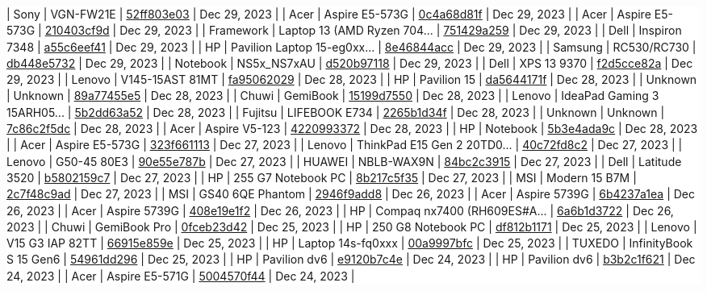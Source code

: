 | Sony          | VGN-FW21E                   | [52ff803e03](https://linux-hardware.org/?probe=52ff803e03) | Dec 29, 2023 |
| Acer          | Aspire E5-573G              | [0c4a68d81f](https://linux-hardware.org/?probe=0c4a68d81f) | Dec 29, 2023 |
| Acer          | Aspire E5-573G              | [210403cf9d](https://linux-hardware.org/?probe=210403cf9d) | Dec 29, 2023 |
| Framework     | Laptop 13 (AMD Ryzen 704... | [751429a259](https://linux-hardware.org/?probe=751429a259) | Dec 29, 2023 |
| Dell          | Inspiron 7348               | [a55c6eef41](https://linux-hardware.org/?probe=a55c6eef41) | Dec 29, 2023 |
| HP            | Pavilion Laptop 15-eg0xx... | [8e46844acc](https://linux-hardware.org/?probe=8e46844acc) | Dec 29, 2023 |
| Samsung       | RC530/RC730                 | [db448e5732](https://linux-hardware.org/?probe=db448e5732) | Dec 29, 2023 |
| Notebook      | NS5x_NS7xAU                 | [d520b97118](https://linux-hardware.org/?probe=d520b97118) | Dec 29, 2023 |
| Dell          | XPS 13 9370                 | [f2d5cce82a](https://linux-hardware.org/?probe=f2d5cce82a) | Dec 29, 2023 |
| Lenovo        | V145-15AST 81MT             | [fa95062029](https://linux-hardware.org/?probe=fa95062029) | Dec 28, 2023 |
| HP            | Pavilion 15                 | [da5644171f](https://linux-hardware.org/?probe=da5644171f) | Dec 28, 2023 |
| Unknown       | Unknown                     | [89a77455e5](https://linux-hardware.org/?probe=89a77455e5) | Dec 28, 2023 |
| Chuwi         | GemiBook                    | [15199d7550](https://linux-hardware.org/?probe=15199d7550) | Dec 28, 2023 |
| Lenovo        | IdeaPad Gaming 3 15ARH05... | [5b2dd63a52](https://linux-hardware.org/?probe=5b2dd63a52) | Dec 28, 2023 |
| Fujitsu       | LIFEBOOK E734               | [2265b1d34f](https://linux-hardware.org/?probe=2265b1d34f) | Dec 28, 2023 |
| Unknown       | Unknown                     | [7c86c2f5dc](https://linux-hardware.org/?probe=7c86c2f5dc) | Dec 28, 2023 |
| Acer          | Aspire V5-123               | [4220993372](https://linux-hardware.org/?probe=4220993372) | Dec 28, 2023 |
| HP            | Notebook                    | [5b3e4ada9c](https://linux-hardware.org/?probe=5b3e4ada9c) | Dec 28, 2023 |
| Acer          | Aspire E5-573G              | [323f661113](https://linux-hardware.org/?probe=323f661113) | Dec 27, 2023 |
| Lenovo        | ThinkPad E15 Gen 2 20TD0... | [40c72fd8c2](https://linux-hardware.org/?probe=40c72fd8c2) | Dec 27, 2023 |
| Lenovo        | G50-45 80E3                 | [90e55e787b](https://linux-hardware.org/?probe=90e55e787b) | Dec 27, 2023 |
| HUAWEI        | NBLB-WAX9N                  | [84bc2c3915](https://linux-hardware.org/?probe=84bc2c3915) | Dec 27, 2023 |
| Dell          | Latitude 3520               | [b5802159c7](https://linux-hardware.org/?probe=b5802159c7) | Dec 27, 2023 |
| HP            | 255 G7 Notebook PC          | [8b217c5f35](https://linux-hardware.org/?probe=8b217c5f35) | Dec 27, 2023 |
| MSI           | Modern 15 B7M               | [2c7f48c9ad](https://linux-hardware.org/?probe=2c7f48c9ad) | Dec 27, 2023 |
| MSI           | GS40 6QE Phantom            | [2946f9add8](https://linux-hardware.org/?probe=2946f9add8) | Dec 26, 2023 |
| Acer          | Aspire 5739G                | [6b4237a1ea](https://linux-hardware.org/?probe=6b4237a1ea) | Dec 26, 2023 |
| Acer          | Aspire 5739G                | [408e19e1f2](https://linux-hardware.org/?probe=408e19e1f2) | Dec 26, 2023 |
| HP            | Compaq nx7400 (RH609ES#A... | [6a6b1d3722](https://linux-hardware.org/?probe=6a6b1d3722) | Dec 26, 2023 |
| Chuwi         | GemiBook Pro                | [0fceb23d42](https://linux-hardware.org/?probe=0fceb23d42) | Dec 25, 2023 |
| HP            | 250 G8 Notebook PC          | [df812b1171](https://linux-hardware.org/?probe=df812b1171) | Dec 25, 2023 |
| Lenovo        | V15 G3 IAP 82TT             | [66915e859e](https://linux-hardware.org/?probe=66915e859e) | Dec 25, 2023 |
| HP            | Laptop 14s-fq0xxx           | [00a9997bfc](https://linux-hardware.org/?probe=00a9997bfc) | Dec 25, 2023 |
| TUXEDO        | InfinityBook S 15 Gen6      | [54961dd296](https://linux-hardware.org/?probe=54961dd296) | Dec 25, 2023 |
| HP            | Pavilion dv6                | [e9120b7c4e](https://linux-hardware.org/?probe=e9120b7c4e) | Dec 24, 2023 |
| HP            | Pavilion dv6                | [b3b2c1f621](https://linux-hardware.org/?probe=b3b2c1f621) | Dec 24, 2023 |
| Acer          | Aspire E5-571G              | [5004570f44](https://linux-hardware.org/?probe=5004570f44) | Dec 24, 2023 |